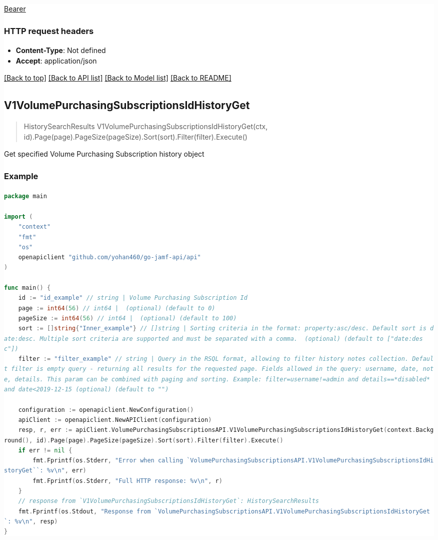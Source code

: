 [Bearer](../README.md#Bearer)

### HTTP request headers

- **Content-Type**: Not defined
- **Accept**: application/json

[[Back to top]](#) [[Back to API list]](../README.md#documentation-for-api-endpoints)
[[Back to Model list]](../README.md#documentation-for-models)
[[Back to README]](../README.md)


## V1VolumePurchasingSubscriptionsIdHistoryGet

> HistorySearchResults V1VolumePurchasingSubscriptionsIdHistoryGet(ctx, id).Page(page).PageSize(pageSize).Sort(sort).Filter(filter).Execute()

Get specified Volume Purchasing Subscription history object 



### Example

```go
package main

import (
	"context"
	"fmt"
	"os"
	openapiclient "github.com/yohan460/go-jamf-api/api"
)

func main() {
	id := "id_example" // string | Volume Purchasing Subscription Id
	page := int64(56) // int64 |  (optional) (default to 0)
	pageSize := int64(56) // int64 |  (optional) (default to 100)
	sort := []string{"Inner_example"} // []string | Sorting criteria in the format: property:asc/desc. Default sort is date:desc. Multiple sort criteria are supported and must be separated with a comma.  (optional) (default to ["date:desc"])
	filter := "filter_example" // string | Query in the RSQL format, allowing to filter history notes collection. Default filter is empty query - returning all results for the requested page. Fields allowed in the query: username, date, note, details. This param can be combined with paging and sorting. Example: filter=username!=admin and details==*disabled* and date<2019-12-15 (optional) (default to "")

	configuration := openapiclient.NewConfiguration()
	apiClient := openapiclient.NewAPIClient(configuration)
	resp, r, err := apiClient.VolumePurchasingSubscriptionsAPI.V1VolumePurchasingSubscriptionsIdHistoryGet(context.Background(), id).Page(page).PageSize(pageSize).Sort(sort).Filter(filter).Execute()
	if err != nil {
		fmt.Fprintf(os.Stderr, "Error when calling `VolumePurchasingSubscriptionsAPI.V1VolumePurchasingSubscriptionsIdHistoryGet``: %v\n", err)
		fmt.Fprintf(os.Stderr, "Full HTTP response: %v\n", r)
	}
	// response from `V1VolumePurchasingSubscriptionsIdHistoryGet`: HistorySearchResults
	fmt.Fprintf(os.Stdout, "Response from `VolumePurchasingSubscriptionsAPI.V1VolumePurchasingSubscriptionsIdHistoryGet`: %v\n", resp)
}
```
